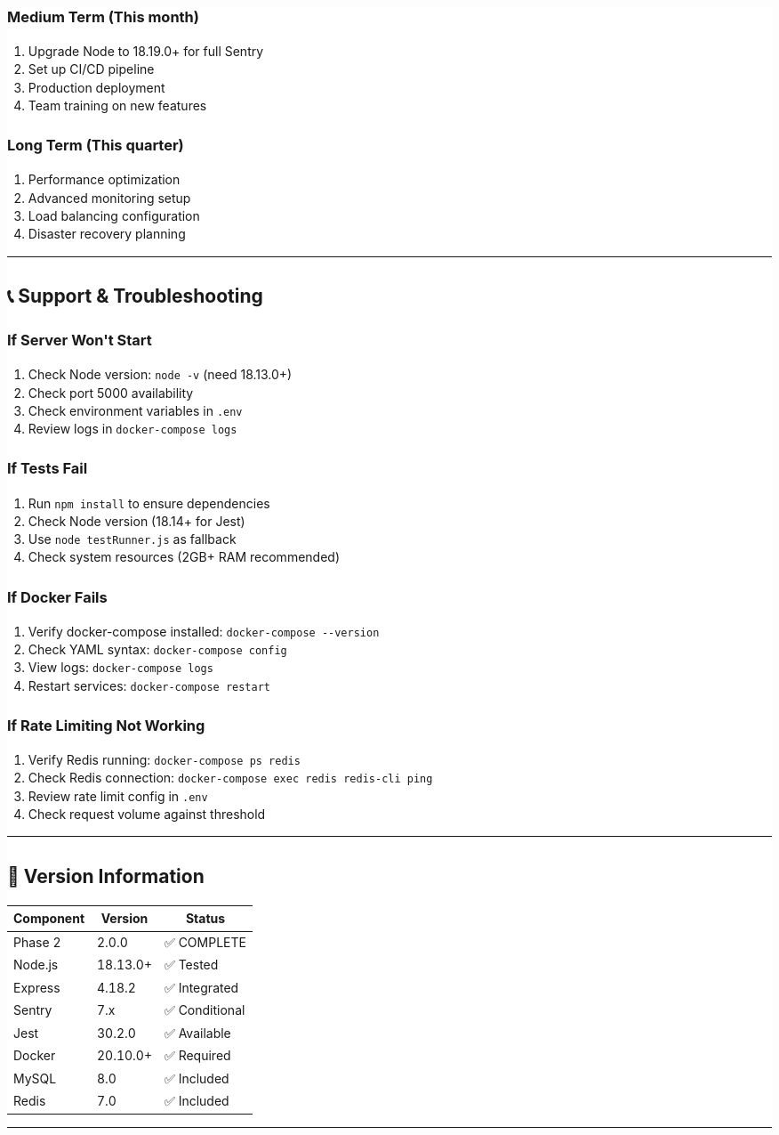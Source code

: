 ### Medium Term (This month)
1. Upgrade Node to 18.19.0+ for full Sentry
2. Set up CI/CD pipeline
3. Production deployment
4. Team training on new features

### Long Term (This quarter)
1. Performance optimization
2. Advanced monitoring setup
3. Load balancing configuration
4. Disaster recovery planning

---

## 📞 Support & Troubleshooting

### If Server Won't Start
1. Check Node version: `node -v` (need 18.13.0+)
2. Check port 5000 availability
3. Check environment variables in `.env`
4. Review logs in `docker-compose logs`

### If Tests Fail
1. Run `npm install` to ensure dependencies
2. Check Node version (18.14+ for Jest)
3. Use `node testRunner.js` as fallback
4. Check system resources (2GB+ RAM recommended)

### If Docker Fails
1. Verify docker-compose installed: `docker-compose --version`
2. Check YAML syntax: `docker-compose config`
3. View logs: `docker-compose logs`
4. Restart services: `docker-compose restart`

### If Rate Limiting Not Working
1. Verify Redis running: `docker-compose ps redis`
2. Check Redis connection: `docker-compose exec redis redis-cli ping`
3. Review rate limit config in `.env`
4. Check request volume against threshold

---

## 📝 Version Information

| Component | Version | Status |
|-----------|---------|--------|
| Phase 2 | 2.0.0 | ✅ COMPLETE |
| Node.js | 18.13.0+ | ✅ Tested |
| Express | 4.18.2 | ✅ Integrated |
| Sentry | 7.x | ✅ Conditional |
| Jest | 30.2.0 | ✅ Available |
| Docker | 20.10.0+ | ✅ Required |
| MySQL | 8.0 | ✅ Included |
| Redis | 7.0 | ✅ Included |

---